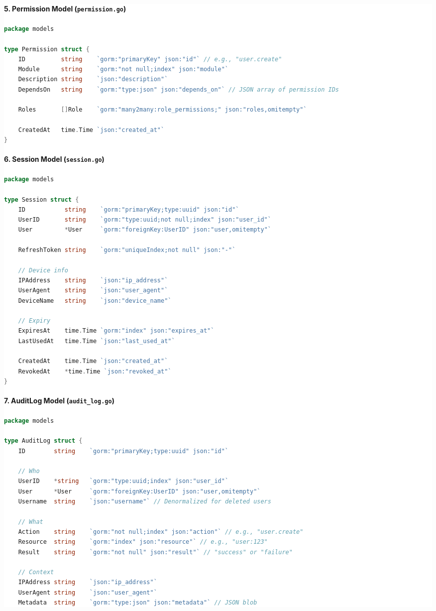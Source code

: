 #### 5. Permission Model (`permission.go`)

```go
package models

type Permission struct {
    ID          string    `gorm:"primaryKey" json:"id"` // e.g., "user.create"
    Module      string    `gorm:"not null;index" json:"module"`
    Description string    `json:"description"`
    DependsOn   string    `gorm:"type:json" json:"depends_on"` // JSON array of permission IDs

    Roles       []Role    `gorm:"many2many:role_permissions;" json:"roles,omitempty"`

    CreatedAt   time.Time `json:"created_at"`
}
```

#### 6. Session Model (`session.go`)

```go
package models

type Session struct {
    ID           string    `gorm:"primaryKey;type:uuid" json:"id"`
    UserID       string    `gorm:"type:uuid;not null;index" json:"user_id"`
    User         *User     `gorm:"foreignKey:UserID" json:"user,omitempty"`

    RefreshToken string    `gorm:"uniqueIndex;not null" json:"-"`

    // Device info
    IPAddress    string    `json:"ip_address"`
    UserAgent    string    `json:"user_agent"`
    DeviceName   string    `json:"device_name"`

    // Expiry
    ExpiresAt    time.Time `gorm:"index" json:"expires_at"`
    LastUsedAt   time.Time `json:"last_used_at"`

    CreatedAt    time.Time `json:"created_at"`
    RevokedAt    *time.Time `json:"revoked_at"`
}
```

#### 7. AuditLog Model (`audit_log.go`)

```go
package models

type AuditLog struct {
    ID        string    `gorm:"primaryKey;type:uuid" json:"id"`

    // Who
    UserID    *string   `gorm:"type:uuid;index" json:"user_id"`
    User      *User     `gorm:"foreignKey:UserID" json:"user,omitempty"`
    Username  string    `json:"username"` // Denormalized for deleted users

    // What
    Action    string    `gorm:"not null;index" json:"action"` // e.g., "user.create"
    Resource  string    `gorm:"index" json:"resource"` // e.g., "user:123"
    Result    string    `gorm:"not null" json:"result"` // "success" or "failure"

    // Context
    IPAddress string    `json:"ip_address"`
    UserAgent string    `json:"user_agent"`
    Metadata  string    `gorm:"type:json" json:"metadata"` // JSON blob

```